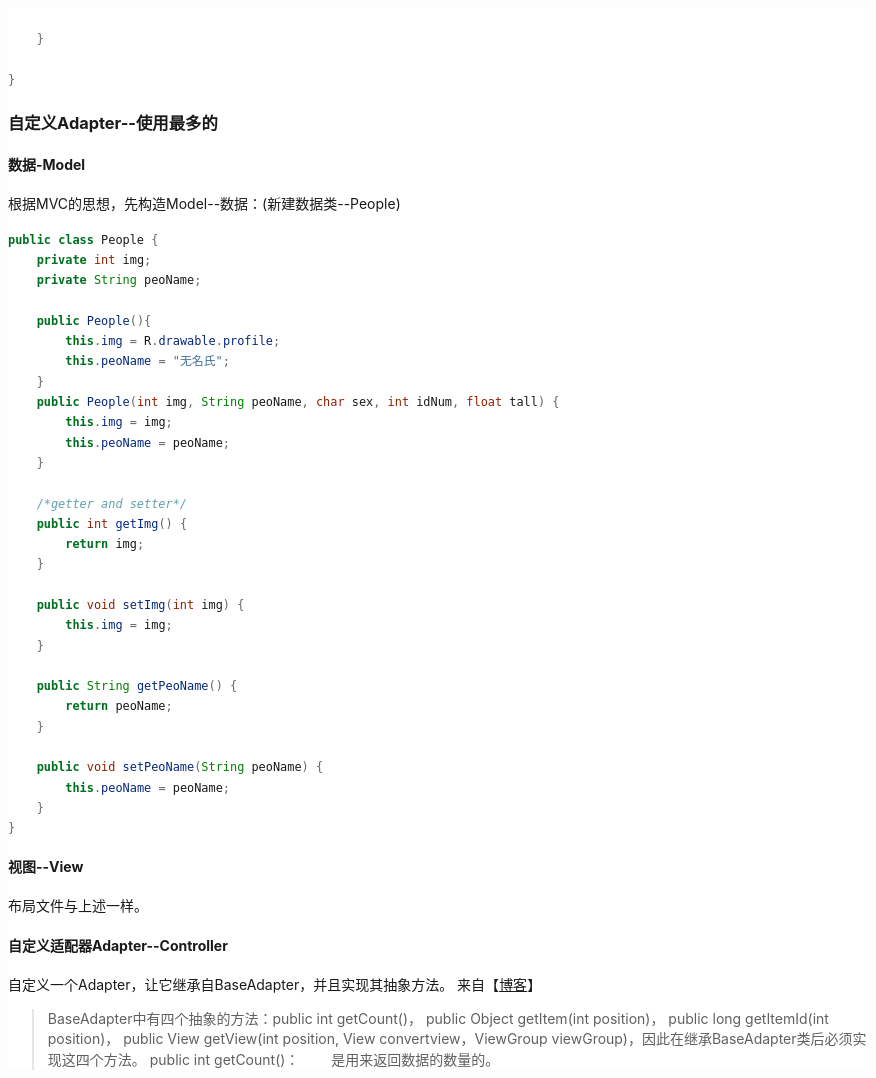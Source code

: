 ```java

    }

}
```

### 自定义Adapter--使用最多的

#### 数据-Model

根据MVC的思想，先构造Model--数据：(新建数据类--People)

```java
public class People {
    private int img;
    private String peoName;

    public People(){
        this.img = R.drawable.profile;
        this.peoName = "无名氏";
    }
    public People(int img, String peoName, char sex, int idNum, float tall) {
        this.img = img;
        this.peoName = peoName;
    }

    /*getter and setter*/
    public int getImg() {
        return img;
    }

    public void setImg(int img) {
        this.img = img;
    }

    public String getPeoName() {
        return peoName;
    }

    public void setPeoName(String peoName) {
        this.peoName = peoName;
    }
}
```
#### 视图--View
布局文件与上述一样。

#### 自定义适配器Adapter--Controller

自定义一个Adapter，让它继承自BaseAdapter，并且实现其抽象方法。
来自【[博客][6]】
>BaseAdapter中有四个抽象的方法：public int getCount()， public Object getItem(int position)， public long getItemId(int position)， public View getView(int position, View convertview，ViewGroup viewGroup)，因此在继承BaseAdapter类后必须实现这四个方法。
>public int getCount()：
　　是用来返回数据的数量的。
　　

  [1]: ./images/1454742558811.jpg "1454742558811.jpg"
  [2]: ./images/1454742586021.jpg "1454742586021.jpg"
  [3]: http://www.runoob.com/w3cnote/android-tutorial-adapter.html
  [4]: http://7xobsp.com1.z0.glb.clouddn.com/2016-02-06_00001.jpg
  [5]: http://blog.csdn.net/to_be_designer/article/details/47980475
  [6]: http://blog.csdn.net/to_be_designer/article/details/47983017
  [7]: http://7xobsp.com1.z0.glb.clouddn.com/%5BAndroid%5D%20ListView%E4%B8%ADgetView%E7%9A%84%E5%8E%9F%E7%90%86%EF%BC%8B%E5%A6%82%E4%BD%95%E5%9C%A8ListView%E4%B8%AD%E6%94%BE%E7%BD%AE%E5%A4%9A%E4%B8%AAitem%20-%20%E6%9C%A8%E4%B9%83%E7%8C%AB%20-%20%E5%8D%9A%E5%AE%A2%E5%9B%AD.jpg
  [8]: http://www.runoob.com/w3cnote/android-tutorial-adapter.html
  [9]: http://blog.csdn.net/to_be_designer/article/details/47980475
  [10]: http://www.cnblogs.com/xiaowenji/archive/2010/12/08/1900579.html
  [11]: http://niorgai.github.io/2014/12/13/ListView%E4%B8%8EBaseAdapter%E4%BC%98%E5%8C%96/
  [12]: http://mzh3344258.blog.51cto.com/1823534/889879